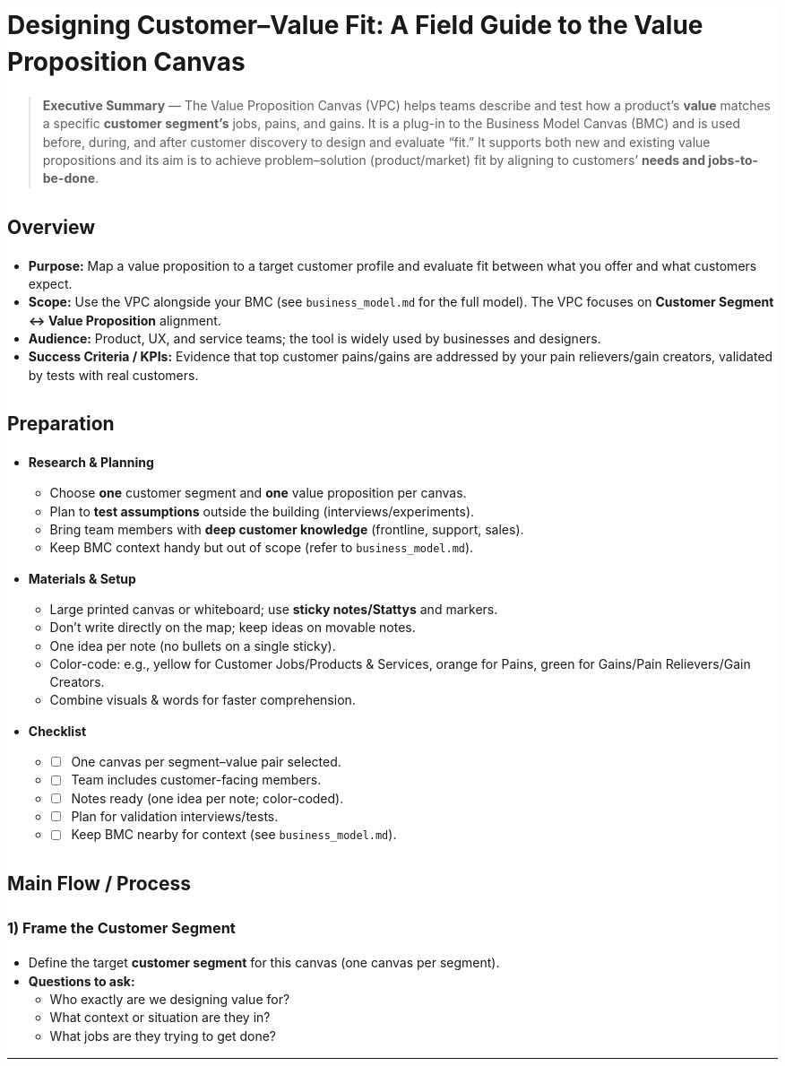 # Designing Customer–Value Fit: A Field Guide to the Value Proposition Canvas

> **Executive Summary** — The Value Proposition Canvas (VPC) helps teams describe and test how a product’s **value** matches a specific **customer segment’s** jobs, pains, and gains. It is a plug-in to the Business Model Canvas (BMC) and is used before, during, and after customer discovery to design and evaluate “fit.” It supports both new and existing value propositions and its aim is to achieve problem–solution (product/market) fit by aligning to customers’ **needs and jobs-to-be-done**.

## Overview

- **Purpose:** Map a value proposition to a target customer profile and evaluate fit between what you offer and what customers expect.  
- **Scope:** Use the VPC alongside your BMC (see `business_model.md` for the full model). The VPC focuses on **Customer Segment ↔ Value Proposition** alignment.  
- **Audience:** Product, UX, and service teams; the tool is widely used by businesses and designers.  
- **Success Criteria / KPIs:** Evidence that top customer pains/gains are addressed by your pain relievers/gain creators, validated by tests with real customers.  

## Preparation

- **Research & Planning**
  - Choose **one** customer segment and **one** value proposition per canvas.
  - Plan to **test assumptions** outside the building (interviews/experiments).
  - Bring team members with **deep customer knowledge** (frontline, support, sales).
  - Keep BMC context handy but out of scope (refer to `business_model.md`).

- **Materials & Setup**
  - Large printed canvas or whiteboard; use **sticky notes/Stattys** and markers.
  - Don’t write directly on the map; keep ideas on movable notes.
  - One idea per note (no bullets on a single sticky).
  - Color-code: e.g., yellow for Customer Jobs/Products & Services, orange for Pains, green for Gains/Pain Relievers/Gain Creators.
  - Combine visuals & words for faster comprehension.

- **Checklist**
  - - [ ] One canvas per segment–value pair selected.
  - - [ ] Team includes customer-facing members.
  - - [ ] Notes ready (one idea per note; color-coded).
  - - [ ] Plan for validation interviews/tests.
  - - [ ] Keep BMC nearby for context (see `business_model.md`).

## Main Flow / Process

### 1) Frame the Customer Segment
- Define the target **customer segment** for this canvas (one canvas per segment).
- **Questions to ask:**
  - Who exactly are we designing value for?
  - What context or situation are they in?
  - What jobs are they trying to get done?

---